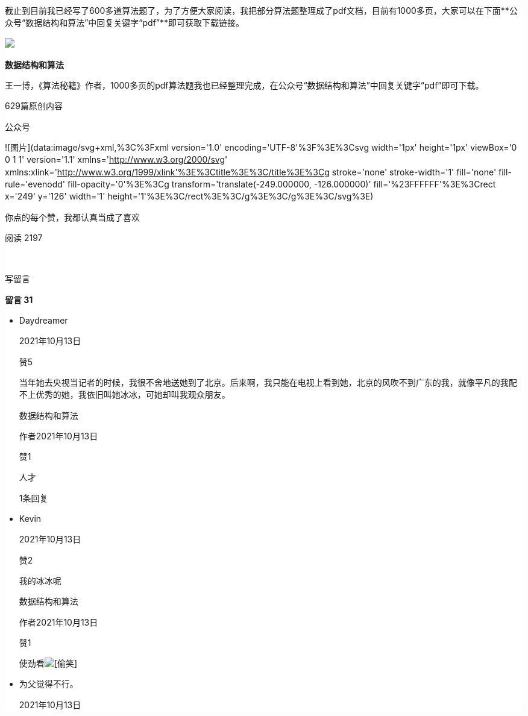   

截止到目前我已经写了600多道算法题了，为了方便大家阅读，我把部分算法题整理成了pdf文档，目前有1000多页，大家可以在下面**公众号“数据结构和算法”中回复关键字“pdf”**即可获取下载链接。

![](http://mmbiz.qpic.cn/mmbiz_png/PGmTibd8KQBF8CIAo43vwOwb0R7VvxWJ6ex268zcx1OT4XloZAOibUhb3EtLa18ibpECVXiaEicZtWGx4eZFTMZWmXA/300?wx_fmt=png&wxfrom=19)

**数据结构和算法**

王一博，《算法秘籍》作者，1000多页的pdf算法题我也已经整理完成，在公众号“数据结构和算法”中回复关键字“pdf”即可下载。

629篇原创内容

公众号

![图片](data:image/svg+xml,%3C%3Fxml version='1.0' encoding='UTF-8'%3F%3E%3Csvg width='1px' height='1px' viewBox='0 0 1 1' version='1.1' xmlns='http://www.w3.org/2000/svg' xmlns:xlink='http://www.w3.org/1999/xlink'%3E%3Ctitle%3E%3C/title%3E%3Cg stroke='none' stroke-width='1' fill='none' fill-rule='evenodd' fill-opacity='0'%3E%3Cg transform='translate(-249.000000, -126.000000)' fill='%23FFFFFF'%3E%3Crect x='249' y='126' width='1' height='1'%3E%3C/rect%3E%3C/g%3E%3C/g%3E%3C/svg%3E)

你点的每个赞，我都认真当成了喜欢

阅读 2197

​

写留言

**留言 31**

- Daydreamer
    
    2021年10月13日
    
    赞5
    
    当年她去央视当记者的时候，我很不舍地送她到了北京。后来啊，我只能在电视上看到她，北京的风吹不到广东的我，就像平凡的我配不上优秀的她，我依旧叫她冰冰，可她却叫我观众朋友。
    
    数据结构和算法
    
    作者2021年10月13日
    
    赞1
    
    人才
    
    1条回复
    
- Kevin
    
    2021年10月13日
    
    赞2
    
    我的冰冰呢
    
    数据结构和算法
    
    作者2021年10月13日
    
    赞1
    
    使劲看![[偷笑]](https://res.wx.qq.com/mpres/zh_CN/htmledition/comm_htmledition/images/pic/common/pic_blank.gif)
    
- 为父觉得不行。
    
    2021年10月13日
    